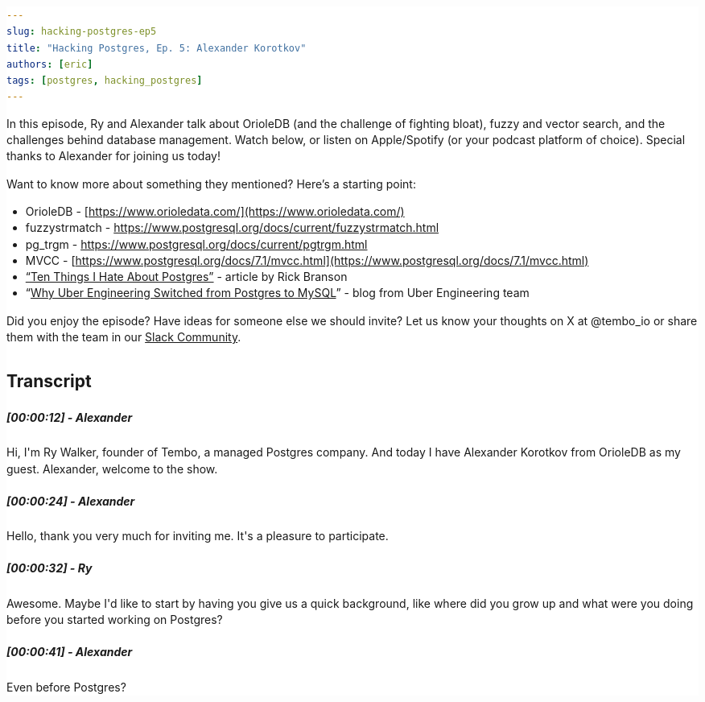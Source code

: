 ```yaml
---
slug: hacking-postgres-ep5
title: "Hacking Postgres, Ep. 5: Alexander Korotkov"
authors: [eric]
tags: [postgres, hacking_postgres]
---
```



In this episode, Ry and Alexander talk about OrioleDB (and the challenge of fighting bloat), fuzzy and vector search, and the challenges behind database management. Watch below, or listen on Apple/Spotify (or your podcast platform of choice). Special thanks to Alexander for joining us today!

<iframe width="560" height="315" src="https://www.youtube.com/embed/FrOvwkmAPvg?si=9OgASSFxHfkYSfb2" title="YouTube video player" frameborder="0" allow="accelerometer; autoplay; clipboard-write; encrypted-media; gyroscope; picture-in-picture; web-share" allowfullscreen></iframe>

Want to know more about something they mentioned? Here’s a starting point:

* OrioleDB - [https://www.orioledata.com/](https://www.orioledata.com/)
* fuzzystrmatch - https://www.postgresql.org/docs/current/fuzzystrmatch.html
* pg_trgm - https://www.postgresql.org/docs/current/pgtrgm.html
* MVCC - [https://www.postgresql.org/docs/7.1/mvcc.html](https://www.postgresql.org/docs/7.1/mvcc.html)
* [“Ten Things I Hate About Postgres”](https://rbranson.medium.com/10-things-i-hate-about-postgresql-20dbab8c2791) - article by Rick Branson
* “[Why Uber Engineering Switched from Postgres to MySQL](https://www.uber.com/blog/postgres-to-mysql-migration/)” - blog from Uber Engineering team

Did you enjoy the episode? Have ideas for someone else we should invite? Let us know your thoughts on X at @tembo_io or share them with the team in our [Slack Community](https://join.slack.com/t/tembocommunity/shared_invite/zt-23o25qt91-AnZoC1jhLMLubwia4GeNGw).


## Transcript


##### _[00:00:12] - Alexander_

Hi, I'm Ry Walker, founder of Tembo, a managed Postgres company. And today I have Alexander Korotkov from OrioleDB as my guest. Alexander, welcome to the show.


##### _[00:00:24] - Alexander_

Hello, thank you very much for inviting me. It's a pleasure to participate. 


##### _[00:00:32] - Ry_

Awesome. Maybe I'd like to start by having you give us a quick background, like where did you grow up and what were you doing before you started working on Postgres?


##### _[00:00:41] - Alexander_

Even before Postgres?

